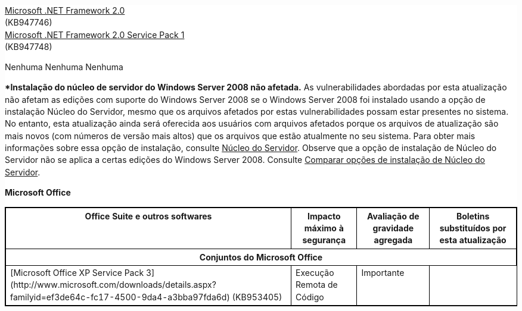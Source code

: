 [Microsoft .NET Framework 2.0](http://www.microsoft.com/downloads/details.aspx?familyid=7f1cd013-2c4b-4582-9114-cb840a96124a)  
(KB947746)  
[Microsoft .NET Framework 2.0 Service Pack 1](http://www.microsoft.com/downloads/details.aspx?familyid=215b73a3-46ab-44a8-a0fb-6d37bd1c39b8)  
(KB947748)
</td>
<td style="border:1px solid black;">
Nenhuma
</td>
<td style="border:1px solid black;">
Nenhuma
</td>
<td style="border:1px solid black;">
Nenhuma
</td>
</tr>
</table>
 
**\*Instalação do núcleo de servidor do Windows Server 2008 não afetada.** As vulnerabilidades abordadas por esta atualização não afetam as edições com suporte do Windows Server 2008 se o Windows Server 2008 foi instalado usando a opção de instalação Núcleo do Servidor, mesmo que os arquivos afetados por estas vulnerabilidades possam estar presentes no sistema. No entanto, esta atualização ainda será oferecida aos usuários com arquivos afetados porque os arquivos de atualização são mais novos (com números de versão mais altos) que os arquivos que estão atualmente no seu sistema. Para obter mais informações sobre essa opção de instalação, consulte [Núcleo do Servidor](http://msdn.microsoft.com/en-us/library/ms723891(vs.85).aspx). Observe que a opção de instalação de Núcleo do Servidor não se aplica a certas edições do Windows Server 2008. Consulte [Comparar opções de instalação de Núcleo do Servidor](http://www.microsoft.com/windowsserver2008/en/us/compare-core-installation.aspx).

**Microsoft Office**

 
<p> </p>
<table style="border:1px solid black;">
<tr class="thead">
<th style="border:1px solid black;" >
Office Suite e outros softwares
</th>
<th style="border:1px solid black;" >
Impacto máximo à segurança
</th>
<th style="border:1px solid black;" >
Avaliação de gravidade agregada
</th>
<th style="border:1px solid black;" >
Boletins substituídos por esta atualização
</th>
</tr>
<tr>
<th colspan="4" style="border:1px solid black;">
Conjuntos do Microsoft Office
</th>
</tr>
<tr>
<td style="border:1px solid black;">
[Microsoft Office XP Service Pack 3](http://www.microsoft.com/downloads/details.aspx?familyid=ef3de64c-fc17-4500-9da4-a3bba97fda6d)  
(KB953405)
</td>
<td style="border:1px solid black;">
Execução Remota de Código
</td>
<td style="border:1px solid black;">
Importante
